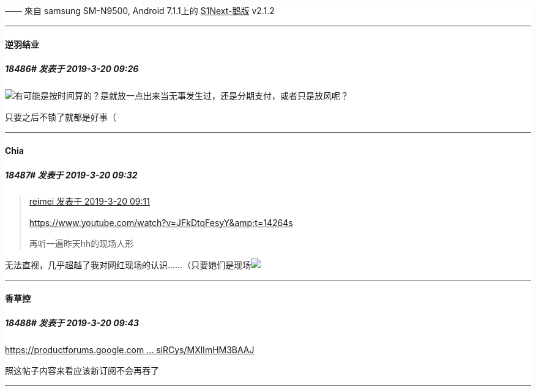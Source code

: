 —— 來自 samsung SM-N9500, Android 7.1.1上的 [S1Next-鵝版](https://github.com/ykrank/S1-Next/releases) v2.1.2







-----

####  逆羽结业  
##### 18486#       发表于 2019-3-20 09:26



<img src="https://static.saraba1st.com/image/smiley/face2017/067.png" referrerpolicy="no-referrer">有可能是按时间算的？是就放一点出来当无事发生过，还是分期支付，或者只是放风呢？

只要之后不锁了就都是好事（







-----

####  Chia  
##### 18487#       发表于 2019-3-20 09:32



<blockquote><a href="httphttps://bbs.saraba1st.com/2b/forum.php?mod=redirect&amp;goto=findpost&amp;pid=42967794&amp;ptid=1801966" target="_blank">reimei 发表于 2019-3-20 09:11</a>

https://www.youtube.com/watch?v=JFkDtqFesyY&amp;t=14264s

再听一遍昨天hh的现场人形</blockquote>
无法直视，几乎超越了我对网红现场的认识……（只要她们是现场<img src="https://static.saraba1st.com/image/smiley/face2017/068.png" referrerpolicy="no-referrer">







-----

####  香草控  
##### 18488#       发表于 2019-3-20 09:43



[https://productforums.google.com ... siRCys/MXlImHM3BAAJ](https://productforums.google.com/forum/?utm_medium=email&amp;utm_source=footer#!msg/youtube/ika7MsiRCys/MXlImHM3BAAJ)

照这帖子内容来看应该新订阅不会再吞了







-----
